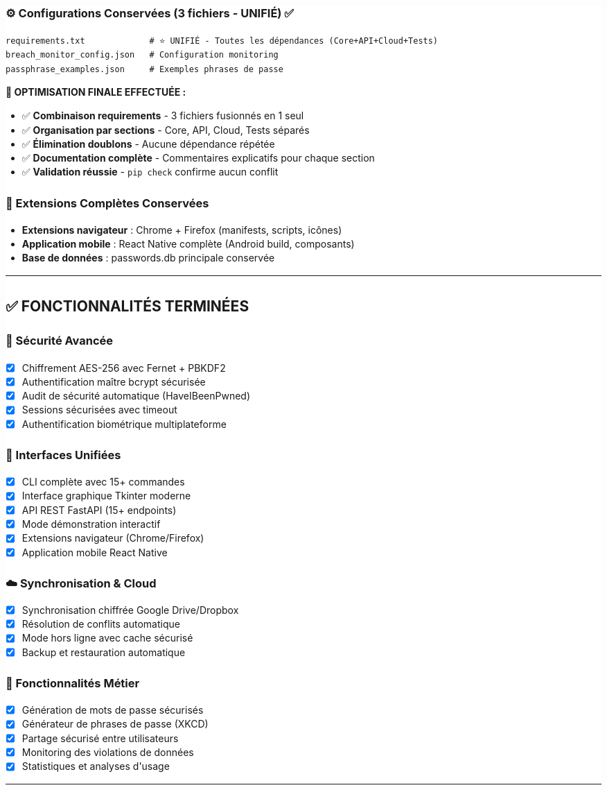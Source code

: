 ### **⚙️ Configurations Conservées (3 fichiers - UNIFIÉ)** ✅
```
requirements.txt             # ⭐ UNIFIÉ - Toutes les dépendances (Core+API+Cloud+Tests)
breach_monitor_config.json   # Configuration monitoring
passphrase_examples.json     # Exemples phrases de passe
```

**🔧 OPTIMISATION FINALE EFFECTUÉE :**
- ✅ **Combinaison requirements** - 3 fichiers fusionnés en 1 seul
- ✅ **Organisation par sections** - Core, API, Cloud, Tests séparés
- ✅ **Élimination doublons** - Aucune dépendance répétée
- ✅ **Documentation complète** - Commentaires explicatifs pour chaque section
- ✅ **Validation réussie** - `pip check` confirme aucun conflit

### **📱 Extensions Complètes Conservées**
- **Extensions navigateur** : Chrome + Firefox (manifests, scripts, icônes)
- **Application mobile** : React Native complète (Android build, composants)
- **Base de données** : passwords.db principale conservée

---

## ✅ FONCTIONNALITÉS TERMINÉES

### **🔐 Sécurité Avancée**
- [x] Chiffrement AES-256 avec Fernet + PBKDF2
- [x] Authentification maître bcrypt sécurisée
- [x] Audit de sécurité automatique (HaveIBeenPwned)
- [x] Sessions sécurisées avec timeout
- [x] Authentification biométrique multiplateforme

### **🎨 Interfaces Unifiées**
- [x] CLI complète avec 15+ commandes
- [x] Interface graphique Tkinter moderne
- [x] API REST FastAPI (15+ endpoints)
- [x] Mode démonstration interactif
- [x] Extensions navigateur (Chrome/Firefox)
- [x] Application mobile React Native

### **☁️ Synchronisation & Cloud**
- [x] Synchronisation chiffrée Google Drive/Dropbox
- [x] Résolution de conflits automatique
- [x] Mode hors ligne avec cache sécurisé
- [x] Backup et restauration automatique

### **🔧 Fonctionnalités Métier**
- [x] Génération de mots de passe sécurisés
- [x] Générateur de phrases de passe (XKCD)
- [x] Partage sécurisé entre utilisateurs
- [x] Monitoring des violations de données
- [x] Statistiques et analyses d'usage

---